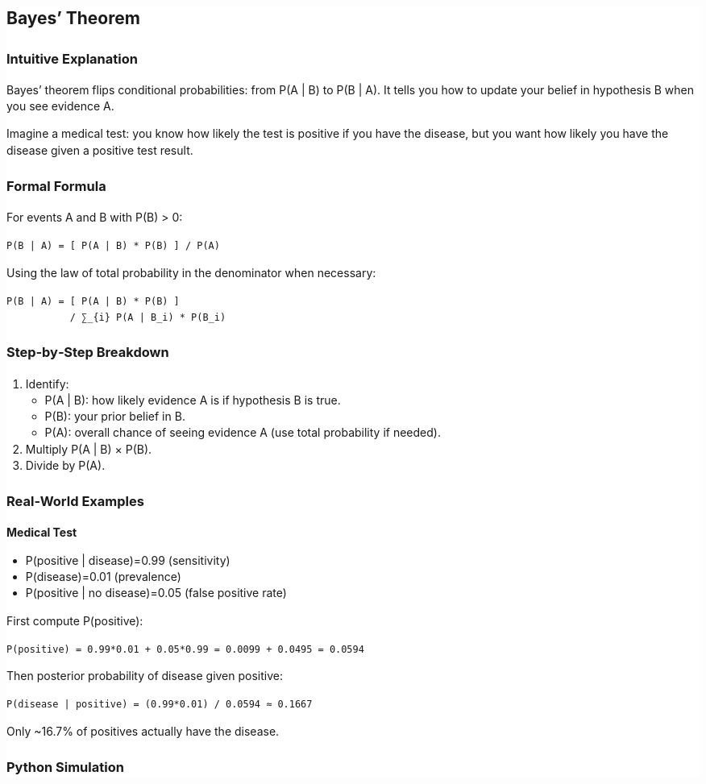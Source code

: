 
## Bayes’ Theorem

### Intuitive Explanation

Bayes’ theorem flips conditional probabilities: from P(A | B) to P(B | A). It tells you how to update your belief in hypothesis B when you see evidence A.

Imagine a medical test: you know how likely the test is positive if you have the disease, but you want how likely you have the disease given a positive test result.

### Formal Formula

For events A and B with P(B) > 0:

```
P(B | A) = [ P(A | B) * P(B) ] / P(A)
```

Using the law of total probability in the denominator when necessary:

```
P(B | A) = [ P(A | B) * P(B) ]
           / ∑_{i} P(A | B_i) * P(B_i)
```

### Step‐by‐Step Breakdown

1. Identify:
    - P(A | B): how likely evidence A is if hypothesis B is true.
    - P(B): your prior belief in B.
    - P(A): overall chance of seeing evidence A (use total probability if needed).
2. Multiply P(A | B) × P(B).
3. Divide by P(A).

### Real-World Examples

**Medical Test**

- P(positive | disease)=0.99 (sensitivity)
- P(disease)=0.01 (prevalence)
- P(positive | no disease)=0.05 (false positive rate)

First compute P(positive):

```
P(positive) = 0.99*0.01 + 0.05*0.99 = 0.0099 + 0.0495 = 0.0594
```

Then posterior probability of disease given positive:

```
P(disease | positive) = (0.99*0.01) / 0.0594 ≈ 0.1667
```

Only ~16.7% of positives actually have the disease.

### Python Simulation
